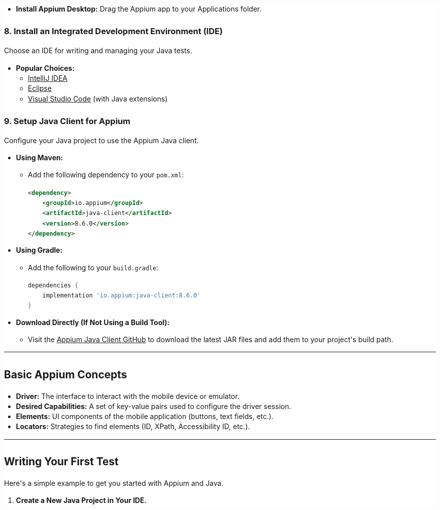 - **Install Appium Desktop:** Drag the Appium app to your Applications folder.

### 8. Install an Integrated Development Environment (IDE)

Choose an IDE for writing and managing your Java tests.

- **Popular Choices:**
    - [IntelliJ IDEA](https://www.jetbrains.com/idea/download/)
    - [Eclipse](https://www.eclipse.org/downloads/)
    - [Visual Studio Code](https://code.visualstudio.com/) (with Java extensions)

### 9. Setup Java Client for Appium

Configure your Java project to use the Appium Java client.

- **Using Maven:**
    - Add the following dependency to your `pom.xml`:

      ```xml
      <dependency>
          <groupId>io.appium</groupId>
          <artifactId>java-client</artifactId>
          <version>8.6.0</version>
      </dependency>
      ```

- **Using Gradle:**
    - Add the following to your `build.gradle`:

      ```groovy
      dependencies {
          implementation 'io.appium:java-client:8.6.0'
      }
      ```

- **Download Directly (If Not Using a Build Tool):**
    - Visit the [Appium Java Client GitHub](https://github.com/appium/java-client) to download the latest JAR files and add them to your project's build path.

---

## Basic Appium Concepts

- **Driver:** The interface to interact with the mobile device or emulator.
- **Desired Capabilities:** A set of key-value pairs used to configure the driver session.
- **Elements:** UI components of the mobile application (buttons, text fields, etc.).
- **Locators:** Strategies to find elements (ID, XPath, Accessibility ID, etc.).

---

## Writing Your First Test

Here's a simple example to get you started with Appium and Java.

1. **Create a New Java Project in Your IDE.**

